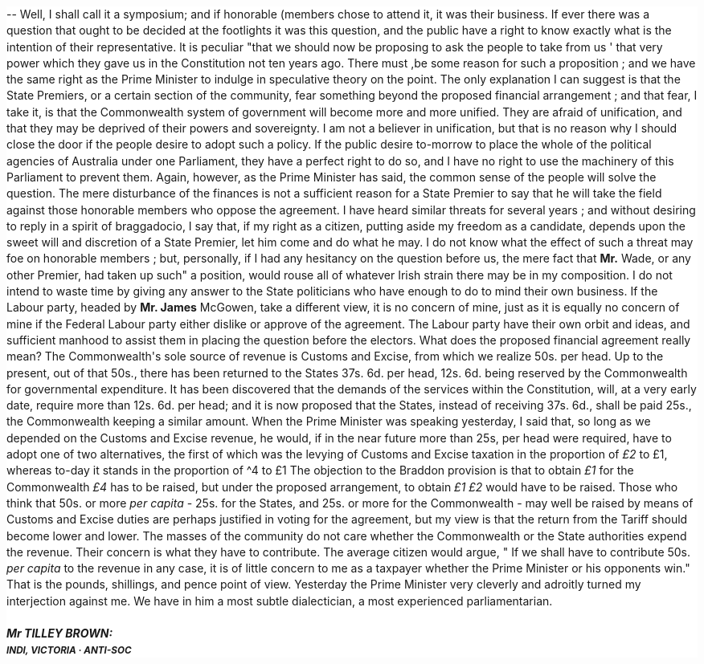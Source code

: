 -- Well, I shall call it a symposium; and if honorable (members chose to attend it, it was their business. If ever there was a question that ought to be decided at the footlights it was this question, and the public have a right to know exactly what is the intention of their representative. lt is peculiar "that we should now be proposing to ask the people to take from us ' that very power which they gave us in the Constitution not ten years ago. There must ,be some reason for such a proposition ; and we have the same right as the Prime Minister to indulge in speculative theory on the point. The only explanation I can suggest is that the State Premiers, or a certain section of the community, fear something beyond the proposed financial arrangement ; and that fear, I take it, is that the Commonwealth system of government will become more and more unified. They are afraid of unification, and that they may be deprived of their powers and sovereignty. I am not a believer in unification, but that is no reason why I should close the door if the people desire to adopt such a policy. If the public desire to-morrow to place the whole of the political agencies of Australia under one Parliament, they have a perfect right to do so, and I have no right to use the machinery of this Parliament to prevent them. Again, however, as the Prime Minister has said, the common sense of the people will solve the question. The mere disturbance of the finances is not a sufficient reason for a State Premier to say that he will take the field against those honorable members who oppose the agreement. I have heard similar threats for several years ; and without desiring to reply in a spirit of braggadocio, I say that, if my right as a citizen, putting aside my freedom as a candidate, depends upon the sweet will and discretion of a State Premier, let him come and do what he may. I do not know what the effect of such a threat may foe on honorable members ; but, personally, if I had any hesitancy on the question before us, the mere fact that  **Mr.**  Wade, or any other Premier, had taken up such" a position, would rouse all of whatever Irish strain there may be in my composition. I do not intend to waste time by giving any answer to the State politicians who have enough to do to mind their own business. If the Labour party, headed by  **Mr. James**  McGowen, take a different view, it is no concern of mine, just as it is equally no concern of mine if the Federal Labour party either dislike or approve of the agreement. The Labour party have their own orbit and ideas, and sufficient manhood to assist them in placing the question before the electors. What does the proposed financial agreement really mean? The Commonwealth's sole source of revenue is Customs and Excise, from which  we realize 50s. per head. Up to the present, out of that 50s., there has been returned to the States 37s. 6d. per head, 12s. 6d. being reserved by the Commonwealth for governmental expenditure. It has been discovered that the demands of the services within the Constitution, will, at a very early date, require more than 12s. 6d. per head; and it is now proposed that the States, instead of receiving 37s. 6d., shall be paid 25s., the Commonwealth keeping a similar amount. When the Prime Minister was speaking yesterday, I said that, so long as we depended on the Customs and Excise revenue, he would, if in the near future more than 25s, per head were required, have to adopt one of two alternatives, the first of which was the levying of Customs and Excise taxation in the proportion of  *£2*  to £1, whereas to-day it stands in the proportion of ^4 to £1 The objection to the Braddon provision is that to obtain  *£1*  for the Commonwealth  *£4*  has to be raised, but under the proposed arrangement, to obtain  *£1 £2*  would have to be raised. Those who think that 50s. or more  *per capita*  -  25s. for the States, and 25s. or more for the Commonwealth - may well be raised by means of Customs and Excise duties are perhaps justified in voting for the agreement, but my view is that the return from the Tariff should become lower and lower. The masses of the community do not care whether the Commonwealth or the State authorities expend the revenue. Their concern is what they have to contribute. The average citizen would argue, " If we shall have to contribute 50s.  *per capita*  to the revenue in any case, it is of little concern to me as a taxpayer whether the Prime Minister or his opponents win." That is the pounds, shillings, and pence point of view. Yesterday the Prime Minister very cleverly and adroitly turned my interjection against me. We have in him a most subtle dialectician, a most experienced parliamentarian. 

##### Mr TILLEY BROWN:<br><small class="text-muted">INDI, VICTORIA &middot; ANTI-SOC</small>
